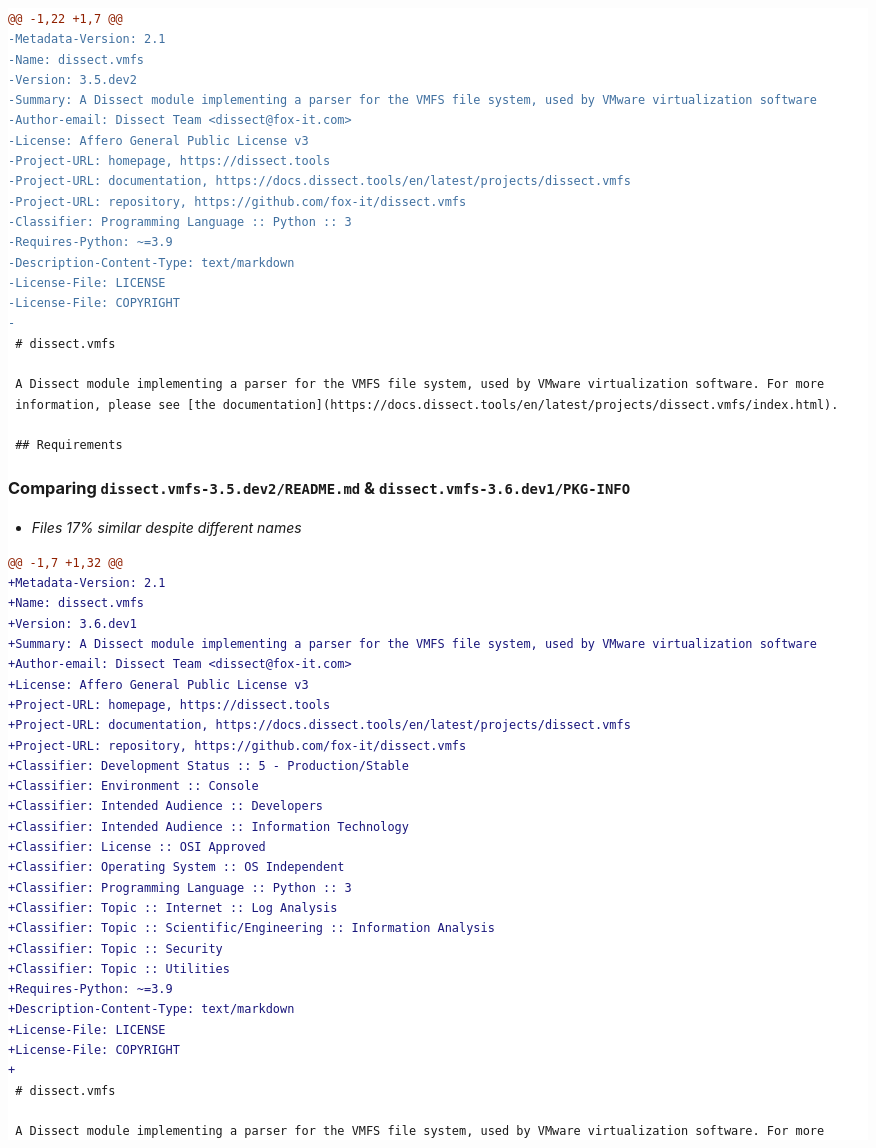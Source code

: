 ```diff
@@ -1,22 +1,7 @@
-Metadata-Version: 2.1
-Name: dissect.vmfs
-Version: 3.5.dev2
-Summary: A Dissect module implementing a parser for the VMFS file system, used by VMware virtualization software
-Author-email: Dissect Team <dissect@fox-it.com>
-License: Affero General Public License v3
-Project-URL: homepage, https://dissect.tools
-Project-URL: documentation, https://docs.dissect.tools/en/latest/projects/dissect.vmfs
-Project-URL: repository, https://github.com/fox-it/dissect.vmfs
-Classifier: Programming Language :: Python :: 3
-Requires-Python: ~=3.9
-Description-Content-Type: text/markdown
-License-File: LICENSE
-License-File: COPYRIGHT
-
 # dissect.vmfs
 
 A Dissect module implementing a parser for the VMFS file system, used by VMware virtualization software. For more
 information, please see [the documentation](https://docs.dissect.tools/en/latest/projects/dissect.vmfs/index.html).
 
 ## Requirements
```

### Comparing `dissect.vmfs-3.5.dev2/README.md` & `dissect.vmfs-3.6.dev1/PKG-INFO`

 * *Files 17% similar despite different names*

```diff
@@ -1,7 +1,32 @@
+Metadata-Version: 2.1
+Name: dissect.vmfs
+Version: 3.6.dev1
+Summary: A Dissect module implementing a parser for the VMFS file system, used by VMware virtualization software
+Author-email: Dissect Team <dissect@fox-it.com>
+License: Affero General Public License v3
+Project-URL: homepage, https://dissect.tools
+Project-URL: documentation, https://docs.dissect.tools/en/latest/projects/dissect.vmfs
+Project-URL: repository, https://github.com/fox-it/dissect.vmfs
+Classifier: Development Status :: 5 - Production/Stable
+Classifier: Environment :: Console
+Classifier: Intended Audience :: Developers
+Classifier: Intended Audience :: Information Technology
+Classifier: License :: OSI Approved
+Classifier: Operating System :: OS Independent
+Classifier: Programming Language :: Python :: 3
+Classifier: Topic :: Internet :: Log Analysis
+Classifier: Topic :: Scientific/Engineering :: Information Analysis
+Classifier: Topic :: Security
+Classifier: Topic :: Utilities
+Requires-Python: ~=3.9
+Description-Content-Type: text/markdown
+License-File: LICENSE
+License-File: COPYRIGHT
+
 # dissect.vmfs
 
 A Dissect module implementing a parser for the VMFS file system, used by VMware virtualization software. For more
```